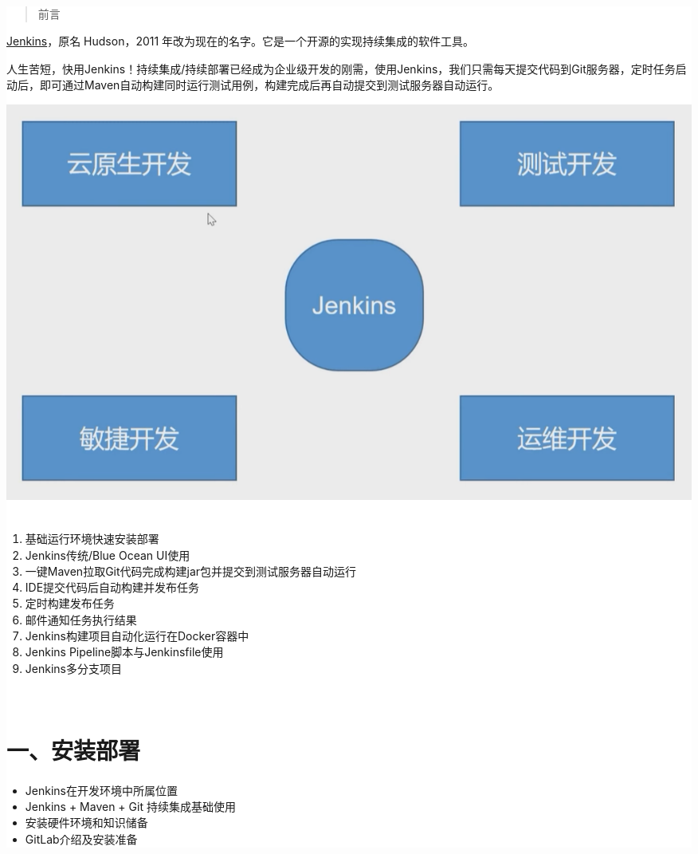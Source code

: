 >前言

[Jenkins](https://www.jenkins.io/)，原名 Hudson，2011 年改为现在的名字。它是一个开源的实现持续集成的软件工具。

人生苦短，快用Jenkins！持续集成/持续部署已经成为企业级开发的刚需，使用Jenkins，我们只需每天提交代码到Git服务器，定时任务启动后，即可通过Maven自动构建同时运行测试用例，构建完成后再自动提交到测试服务器自动运行。
&nbsp;

![Jenkins快速集成快速部署](图片/Jenkins快速集成快速部署.png)
&nbsp;
1. 基础运行环境快速安装部署
2. Jenkins传统/Blue Ocean UI使用
3. 一键Maven拉取Git代码完成构建jar包并提交到测试服务器自动运行
4. IDE提交代码后自动构建并发布任务
5. 定时构建发布任务
6. 邮件通知任务执行结果
7. Jenkins构建项目自动化运行在Docker容器中
8. Jenkins Pipeline脚本与Jenkinsfile使用
9. Jenkins多分支项目

&nbsp;

# 一、安装部署
- Jenkins在开发环境中所属位置
- Jenkins + Maven + Git 持续集成基础使用
- 安装硬件环境和知识储备
- GitLab介绍及安装准备
